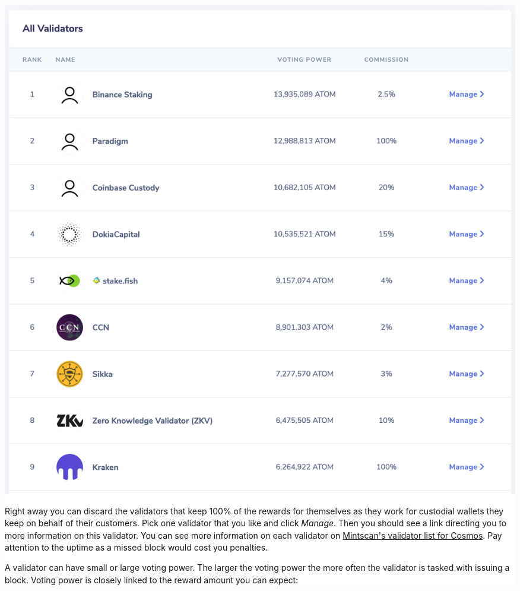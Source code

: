 ![Keplr: list of validators](./images/keplr-validator-list.png)

Right away you can discard the validators that keep 100% of the rewards for themselves as they work for custodial wallets they keep on behalf of their customers. Pick one validator that you like and click _Manage_. Then you should see a link directing you to more information on this validator. You can see more information on each validator on [Mintscan's validator list for Cosmos](https://www.mintscan.io/cosmos/validators). Pay attention to the uptime as a missed block would cost you penalties.

A validator can have small or large voting power. The larger the voting power the more often the validator is tasked with issuing a block. Voting power is closely linked to the reward amount you can expect:
